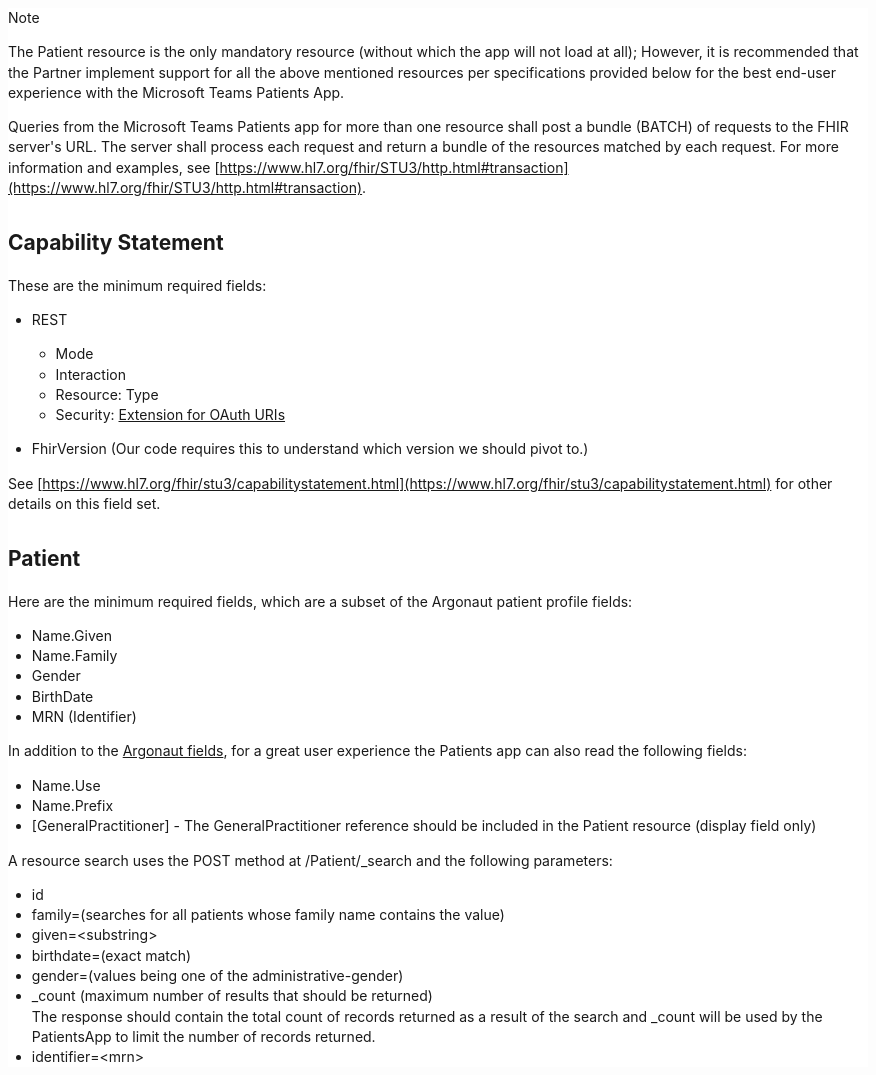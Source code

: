 > [!NOTE]
> The Patient resource is the only mandatory resource (without which the app will not load at all); However, it is recommended that the Partner implement support for all the above mentioned resources per specifications provided below for the best end-user experience with the Microsoft Teams Patients App.

Queries from the Microsoft Teams Patients app for more than one resource shall post a bundle (BATCH) of requests to the FHIR server's URL. The server shall process each request and return a bundle of the resources matched by each request. For more information and examples, see [https://www.hl7.org/fhir/STU3/http.html#transaction](https://www.hl7.org/fhir/STU3/http.html#transaction).

## Capability Statement

These are the minimum required fields:

 - REST

    - Mode
    - Interaction
    - Resource: Type
    - Security: [Extension for OAuth URIs](https://hl7.org/fhir/extension-oauth-uris.html)
    
 - FhirVersion (Our code requires this to understand which version we should pivot to.)

See [https://www.hl7.org/fhir/stu3/capabilitystatement.html](https://www.hl7.org/fhir/stu3/capabilitystatement.html) for other details on this field set.

## Patient

Here are the minimum required fields, which are a subset of the Argonaut patient profile fields:

 - Name.Given
 - Name.Family
 - Gender
 - BirthDate
 - MRN (Identifier)

In addition to the [Argonaut fields](http://www.fhir.org/guides/argonaut/r2/StructureDefinition-argo-patient.html), for a great user experience the Patients app can also read the following fields:

 - Name.Use
 - Name.Prefix
 - [GeneralPractitioner] - The GeneralPractitioner reference should be included in the Patient resource (display field only)

A resource search uses the POST method at /Patient/_search and the following parameters:

 - id
 - family=(searches for all patients whose family name contains the value)
 - given=\<substring>
 - birthdate=(exact match)
 - gender=(values being one of the administrative-gender)
 - \_count (maximum number of results that should be returned) <br> The response should contain the total count of records returned as a result of the search and \_count will be used by the PatientsApp to limit the number of records returned.
 - identifier=\<mrn>

